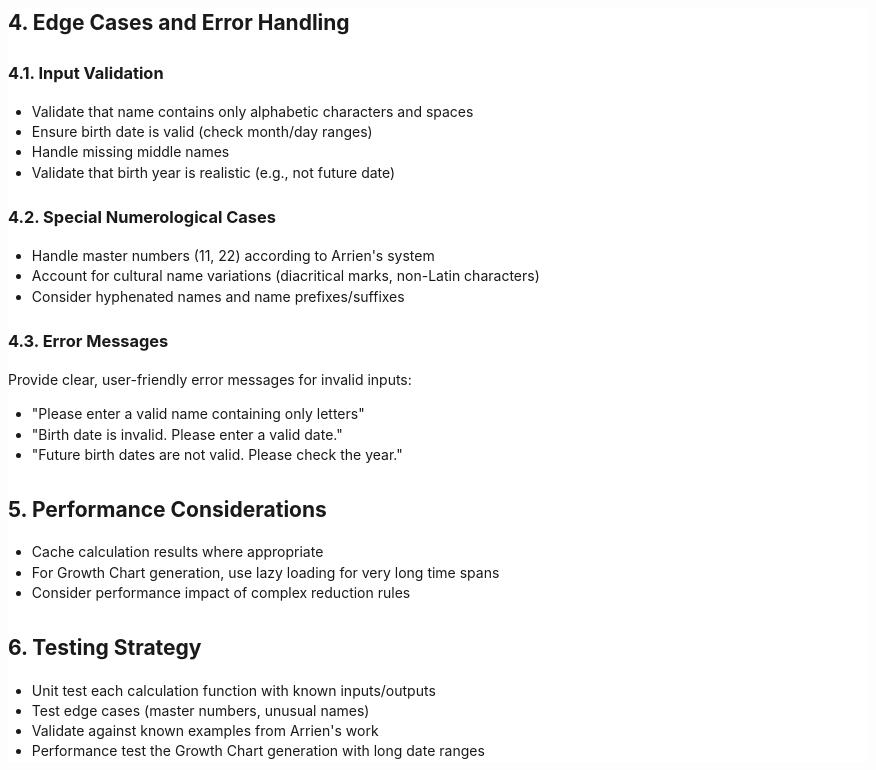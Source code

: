 ## 4. Edge Cases and Error Handling

### 4.1. Input Validation

- Validate that name contains only alphabetic characters and spaces
- Ensure birth date is valid (check month/day ranges)
- Handle missing middle names
- Validate that birth year is realistic (e.g., not future date)

### 4.2. Special Numerological Cases

- Handle master numbers (11, 22) according to Arrien's system
- Account for cultural name variations (diacritical marks, non-Latin characters)
- Consider hyphenated names and name prefixes/suffixes

### 4.3. Error Messages

Provide clear, user-friendly error messages for invalid inputs:

- "Please enter a valid name containing only letters"
- "Birth date is invalid. Please enter a valid date."
- "Future birth dates are not valid. Please check the year."

## 5. Performance Considerations

- Cache calculation results where appropriate
- For Growth Chart generation, use lazy loading for very long time spans
- Consider performance impact of complex reduction rules

## 6. Testing Strategy

- Unit test each calculation function with known inputs/outputs
- Test edge cases (master numbers, unusual names)
- Validate against known examples from Arrien's work
- Performance test the Growth Chart generation with long date ranges 
